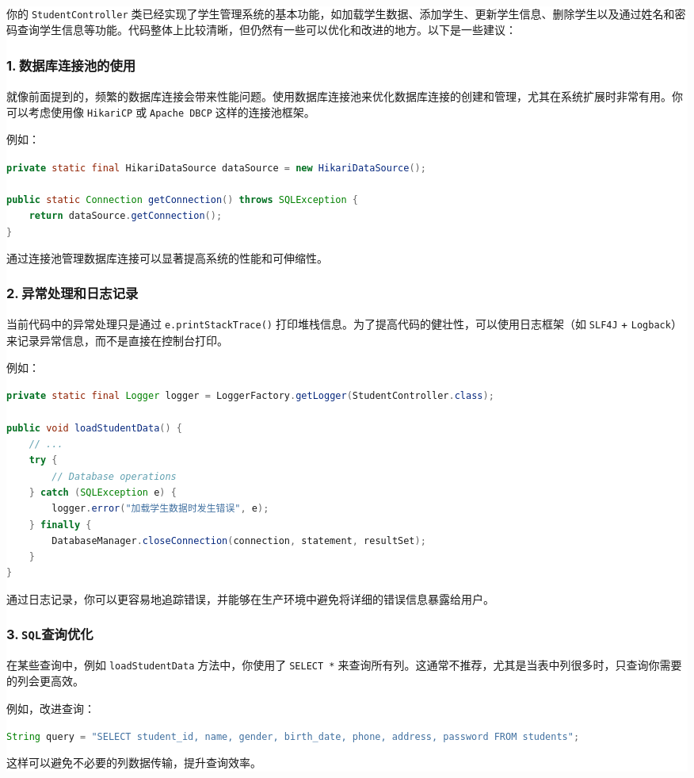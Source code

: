 你的 `StudentController` 类已经实现了学生管理系统的基本功能，如加载学生数据、添加学生、更新学生信息、删除学生以及通过姓名和密码查询学生信息等功能。代码整体上比较清晰，但仍然有一些可以优化和改进的地方。以下是一些建议：

### 1. **数据库连接池的使用**

就像前面提到的，频繁的数据库连接会带来性能问题。使用数据库连接池来优化数据库连接的创建和管理，尤其在系统扩展时非常有用。你可以考虑使用像 `HikariCP` 或 `Apache DBCP` 这样的连接池框架。

例如：

```java
private static final HikariDataSource dataSource = new HikariDataSource();

public static Connection getConnection() throws SQLException {
    return dataSource.getConnection();
}
```

通过连接池管理数据库连接可以显著提高系统的性能和可伸缩性。

### 2. **异常处理和日志记录**

当前代码中的异常处理只是通过 `e.printStackTrace()` 打印堆栈信息。为了提高代码的健壮性，可以使用日志框架（如 `SLF4J` + `Logback`）来记录异常信息，而不是直接在控制台打印。

例如：

```java
private static final Logger logger = LoggerFactory.getLogger(StudentController.class);

public void loadStudentData() {
    // ...
    try {
        // Database operations
    } catch (SQLException e) {
        logger.error("加载学生数据时发生错误", e);
    } finally {
        DatabaseManager.closeConnection(connection, statement, resultSet);
    }
}
```

通过日志记录，你可以更容易地追踪错误，并能够在生产环境中避免将详细的错误信息暴露给用户。

### 3. **`SQL`查询优化**

在某些查询中，例如 `loadStudentData` 方法中，你使用了 `SELECT *` 来查询所有列。这通常不推荐，尤其是当表中列很多时，只查询你需要的列会更高效。

例如，改进查询：

```java
String query = "SELECT student_id, name, gender, birth_date, phone, address, password FROM students";
```

这样可以避免不必要的列数据传输，提升查询效率。
